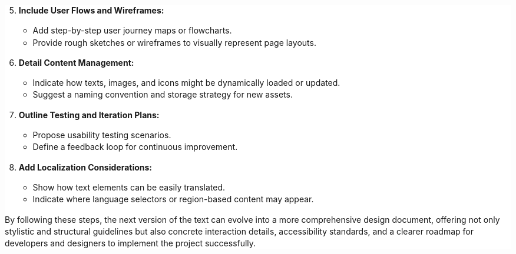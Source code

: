 5. **Include User Flows and Wireframes:**  
   - Add step-by-step user journey maps or flowcharts.  
   - Provide rough sketches or wireframes to visually represent page layouts.

6. **Detail Content Management:**  
   - Indicate how texts, images, and icons might be dynamically loaded or updated.  
   - Suggest a naming convention and storage strategy for new assets.

7. **Outline Testing and Iteration Plans:**  
   - Propose usability testing scenarios.  
   - Define a feedback loop for continuous improvement.

8. **Add Localization Considerations:**  
   - Show how text elements can be easily translated.  
   - Indicate where language selectors or region-based content may appear.

By following these steps, the next version of the text can evolve into a more comprehensive design document, offering not only stylistic and structural guidelines but also concrete interaction details, accessibility standards, and a clearer roadmap for developers and designers to implement the project successfully.